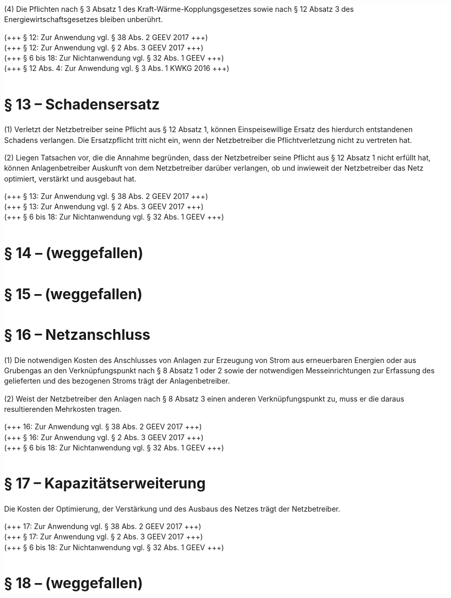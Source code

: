 (4) Die Pflichten nach § 3 Absatz 1 des Kraft-Wärme-Kopplungsgesetzes sowie nach § 12 Absatz 3 des Energiewirtschaftsgesetzes bleiben unberührt.

(+++ § 12: Zur Anwendung vgl. § 38 Abs. 2 GEEV 2017 +++)  
(+++ § 12: Zur Anwendung vgl. § 2 Abs. 3 GEEV 2017 +++)  
(+++ § 6 bis 18: Zur Nichtanwendung vgl. § 32 Abs. 1 GEEV +++)  
(+++ § 12 Abs. 4: Zur Anwendung vgl. § 3 Abs. 1 KWKG 2016 +++)

# § 13 – Schadensersatz

(1) Verletzt der Netzbetreiber seine Pflicht aus § 12 Absatz 1, können Einspeisewillige Ersatz des hierdurch entstandenen Schadens verlangen. Die Ersatzpflicht tritt nicht ein, wenn der Netzbetreiber die Pflichtverletzung nicht zu vertreten hat.

(2) Liegen Tatsachen vor, die die Annahme begründen, dass der Netzbetreiber seine Pflicht aus § 12 Absatz 1 nicht erfüllt hat, können Anlagenbetreiber Auskunft von dem Netzbetreiber darüber verlangen, ob und inwieweit der Netzbetreiber das Netz optimiert, verstärkt und ausgebaut hat.

(+++ § 13: Zur Anwendung vgl. § 38 Abs. 2 GEEV 2017 +++)  
(+++ § 13: Zur Anwendung vgl. § 2 Abs. 3 GEEV 2017 +++)  
(+++ § 6 bis 18: Zur Nichtanwendung vgl. § 32 Abs. 1 GEEV +++)

# § 14 – (weggefallen)

# § 15 – (weggefallen)

# § 16 – Netzanschluss

(1) Die notwendigen Kosten des Anschlusses von Anlagen zur Erzeugung von Strom aus erneuerbaren Energien oder aus Grubengas an den Verknüpfungspunkt nach § 8 Absatz 1 oder 2 sowie der notwendigen Messeinrichtungen zur Erfassung des gelieferten und des bezogenen Stroms trägt der Anlagenbetreiber.

(2) Weist der Netzbetreiber den Anlagen nach § 8 Absatz 3 einen anderen Verknüpfungspunkt zu, muss er die daraus resultierenden Mehrkosten tragen.

(+++ 16: Zur Anwendung vgl. § 38 Abs. 2 GEEV 2017 +++)  
(+++ § 16: Zur Anwendung vgl. § 2 Abs. 3 GEEV 2017 +++)  
(+++ § 6 bis 18: Zur Nichtanwendung vgl. § 32 Abs. 1 GEEV +++)

# § 17 – Kapazitätserweiterung

Die Kosten der Optimierung, der Verstärkung und des Ausbaus des Netzes trägt der Netzbetreiber.

(+++ 17: Zur Anwendung vgl. § 38 Abs. 2 GEEV 2017 +++)  
(+++ § 17: Zur Anwendung vgl. § 2 Abs. 3 GEEV 2017 +++)  
(+++ § 6 bis 18: Zur Nichtanwendung vgl. § 32 Abs. 1 GEEV +++)

# § 18 – (weggefallen)
